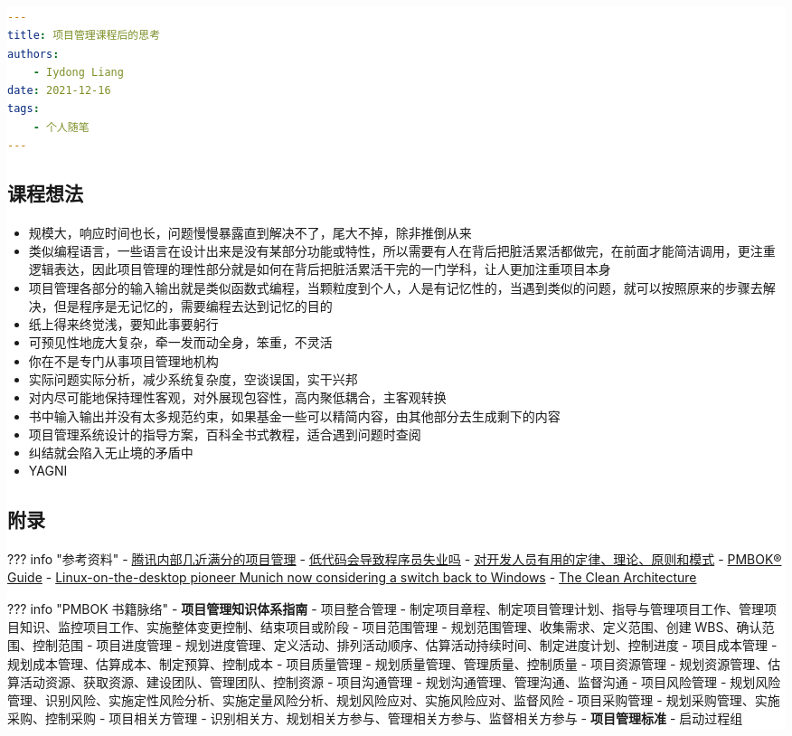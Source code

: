 ```yaml
---
title: 项目管理课程后的思考
authors:
    - Iydong Liang
date: 2021-12-16
tags:
    - 个人随笔
---
```


## 课程想法
- 规模大，响应时间也长，问题慢慢暴露直到解决不了，尾大不掉，除非推倒从来
- 类似编程语言，一些语言在设计出来是没有某部分功能或特性，所以需要有人在背后把脏活累活都做完，在前面才能简洁调用，更注重逻辑表达，因此项目管理的理性部分就是如何在背后把脏活累活干完的一门学科，让人更加注重项目本身
- 项目管理各部分的输入输出就是类似函数式编程，当颗粒度到个人，人是有记忆性的，当遇到类似的问题，就可以按照原来的步骤去解决，但是程序是无记忆的，需要编程去达到记忆的目的
- 纸上得来终觉浅，要知此事要躬行
- 可预见性地庞大复杂，牵一发而动全身，笨重，不灵活
- 你在不是专门从事项目管理地机构
- 实际问题实际分析，减少系统复杂度，空谈误国，实干兴邦
- 对内尽可能地保持理性客观，对外展现包容性，高内聚低耦合，主客观转换
- 书中输入输出并没有太多规范约束，如果基金一些可以精简内容，由其他部分去生成剩下的内容
- 项目管理系统设计的指导方案，百科全书式教程，适合遇到问题时查阅
- 纠结就会陷入无止境的矛盾中
- YAGNI


## 附录
??? info "参考资料"
    - [腾讯内部几近满分的项目管理](https://www.iyunying.org/pm/226816.html)
    - [低代码会导致程序员失业吗](https://www.zhihu.com/question/505230349/answer/2269289805)
    - [对开发人员有用的定律、理论、原则和模式](https://github.com/nusr/hacker-laws-zh)
    - [PMBOK® Guide](https://www.pmi.org/pmbok-guide-standards/foundational/PMBOK)
    - [Linux-on-the-desktop pioneer Munich now considering a switch back to Windows](https://arstechnica.com/information-technology/2014/08/linux-on-the-desktop-pioneer-munich-now-considering-a-switch-back-to-windows/)
    - [The Clean Architecture](https://blog.cleancoder.com/uncle-bob/2012/08/13/the-clean-architecture.html)

??? info "PMBOK 书籍脉络"
    - **项目管理知识体系指南**
        - 项目整合管理
            - 制定项目章程、制定项目管理计划、指导与管理项目工作、管理项目知识、监控项目工作、实施整体变更控制、结束项目或阶段
        - 项目范围管理
            - 规划范围管理、收集需求、定义范围、创建 WBS、确认范围、控制范围
        - 项目进度管理
            - 规划进度管理、定义活动、排列活动顺序、估算活动持续时间、制定进度计划、控制进度
        - 项目成本管理
            - 规划成本管理、估算成本、制定预算、控制成本
        - 项目质量管理
            - 规划质量管理、管理质量、控制质量
        - 项目资源管理
            - 规划资源管理、估算活动资源、获取资源、建设团队、管理团队、控制资源
        - 项目沟通管理
            - 规划沟通管理、管理沟通、监督沟通
        - 项目风险管理
            - 规划风险管理、识别风险、实施定性风险分析、实施定量风险分析、规划风险应对、实施风险应对、监督风险
        - 项目采购管理
            - 规划采购管理、实施采购、控制采购
        - 项目相关方管理
            - 识别相关方、规划相关方参与、管理相关方参与、监督相关方参与
    - **项目管理标准**
        - 启动过程组